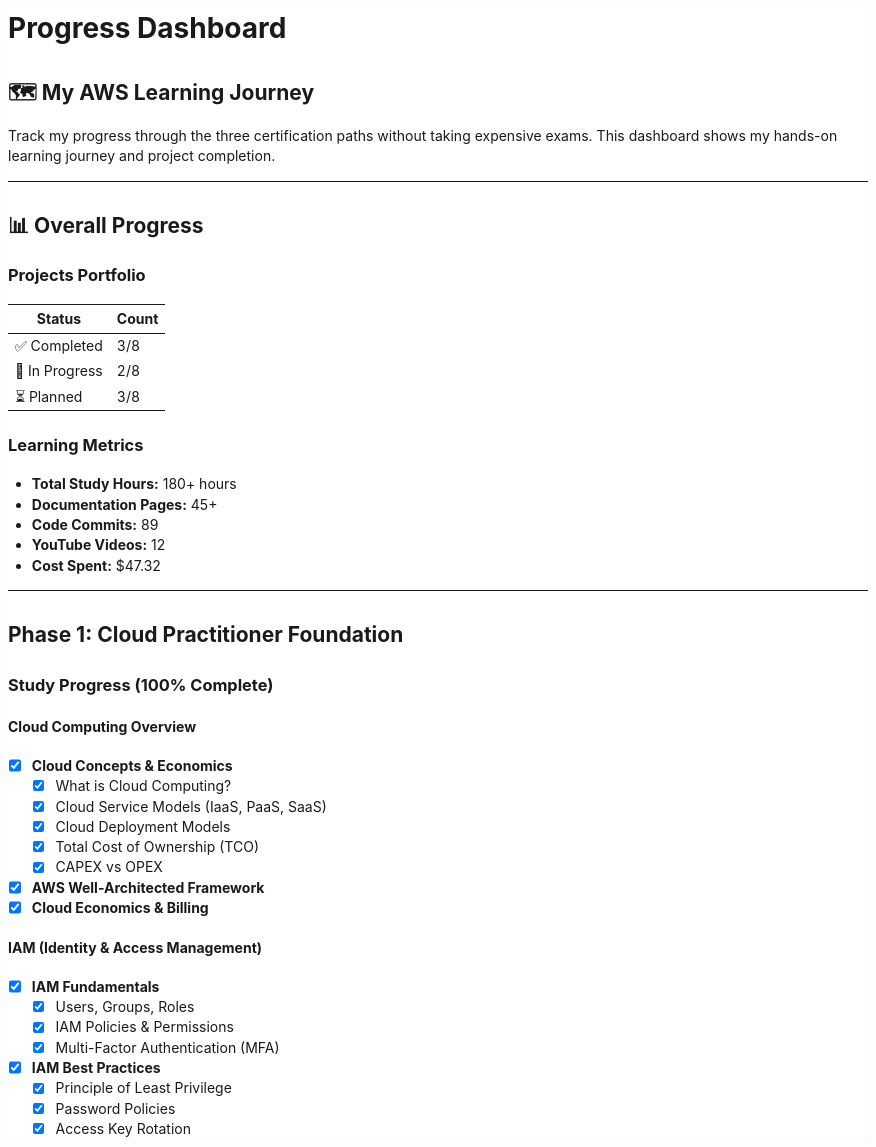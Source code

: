 # Progress Dashboard

## 🗺️ My AWS Learning Journey

Track my progress through the three certification paths without taking expensive exams. This dashboard shows my hands-on learning journey and project completion.

---

## 📊 Overall Progress

### **Projects Portfolio**

| Status         | Count |
| -------------- | ----- |
| ✅ Completed   | 3/8   |
| 🔄 In Progress | 2/8   |
| ⏳ Planned     | 3/8   |

### **Learning Metrics**

- **Total Study Hours:** 180+ hours
- **Documentation Pages:** 45+
- **Code Commits:** 89
- **YouTube Videos:** 12
- **Cost Spent:** $47.32

---

## Phase 1: Cloud Practitioner Foundation

### **Study Progress** (100% Complete)

#### Cloud Computing Overview

- [x] **Cloud Concepts & Economics**
  - [x] What is Cloud Computing?
  - [x] Cloud Service Models (IaaS, PaaS, SaaS)
  - [x] Cloud Deployment Models
  - [x] Total Cost of Ownership (TCO)
  - [x] CAPEX vs OPEX
- [x] **AWS Well-Architected Framework**
- [x] **Cloud Economics & Billing**

#### IAM (Identity & Access Management)

- [x] **IAM Fundamentals**
  - [x] Users, Groups, Roles
  - [x] IAM Policies & Permissions
  - [x] Multi-Factor Authentication (MFA)
- [x] **IAM Best Practices**
  - [x] Principle of Least Privilege
  - [x] Password Policies
  - [x] Access Key Rotation
